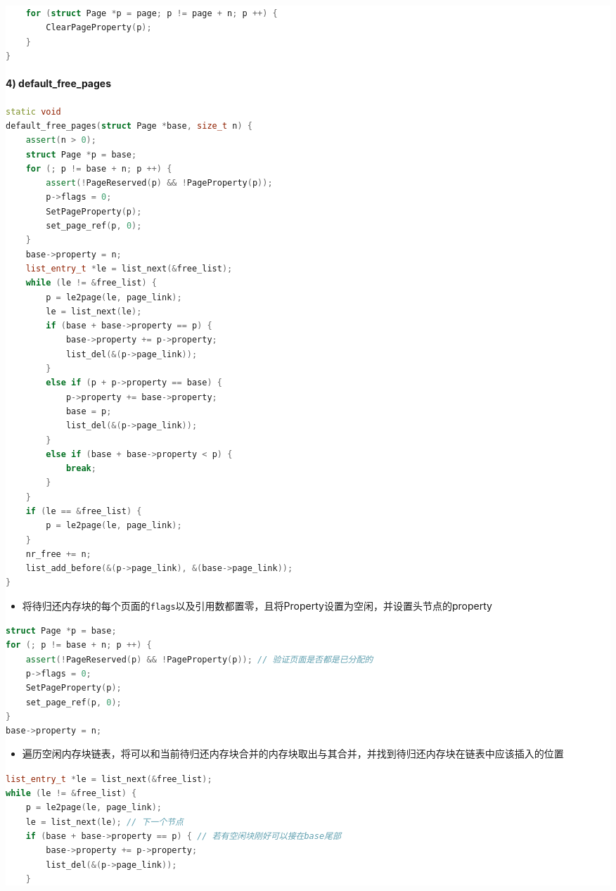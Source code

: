 ```cpp
    for (struct Page *p = page; p != page + n; p ++) {
        ClearPageProperty(p);
    }
}
```

#### 4) default_free_pages
```cpp
static void
default_free_pages(struct Page *base, size_t n) {
    assert(n > 0);
    struct Page *p = base;
    for (; p != base + n; p ++) {
        assert(!PageReserved(p) && !PageProperty(p));
        p->flags = 0;
        SetPageProperty(p);
        set_page_ref(p, 0);
    }
    base->property = n;
    list_entry_t *le = list_next(&free_list);
    while (le != &free_list) {
        p = le2page(le, page_link);
        le = list_next(le);
        if (base + base->property == p) {
            base->property += p->property;
            list_del(&(p->page_link));
        }
        else if (p + p->property == base) {
            p->property += base->property;
            base = p;
            list_del(&(p->page_link));
        }
        else if (base + base->property < p) {
            break;
        }
    }
    if (le == &free_list) {
        p = le2page(le, page_link);
    }
    nr_free += n;
    list_add_before(&(p->page_link), &(base->page_link));
}
```
* 将待归还内存块的每个页面的`flags`以及引用数都置零，且将Property设置为空闲，并设置头节点的property
```cpp
struct Page *p = base;
for (; p != base + n; p ++) {
	assert(!PageReserved(p) && !PageProperty(p)); // 验证页面是否都是已分配的
	p->flags = 0;
    SetPageProperty(p);
	set_page_ref(p, 0);
}
base->property = n;
```
* 遍历空闲内存块链表，将可以和当前待归还内存块合并的内存块取出与其合并，并找到待归还内存块在链表中应该插入的位置
```cpp
list_entry_t *le = list_next(&free_list);
while (le != &free_list) {
	p = le2page(le, page_link);
	le = list_next(le); // 下一个节点
	if (base + base->property == p) { // 若有空闲块刚好可以接在base尾部
		base->property += p->property;
		list_del(&(p->page_link));
	}
```